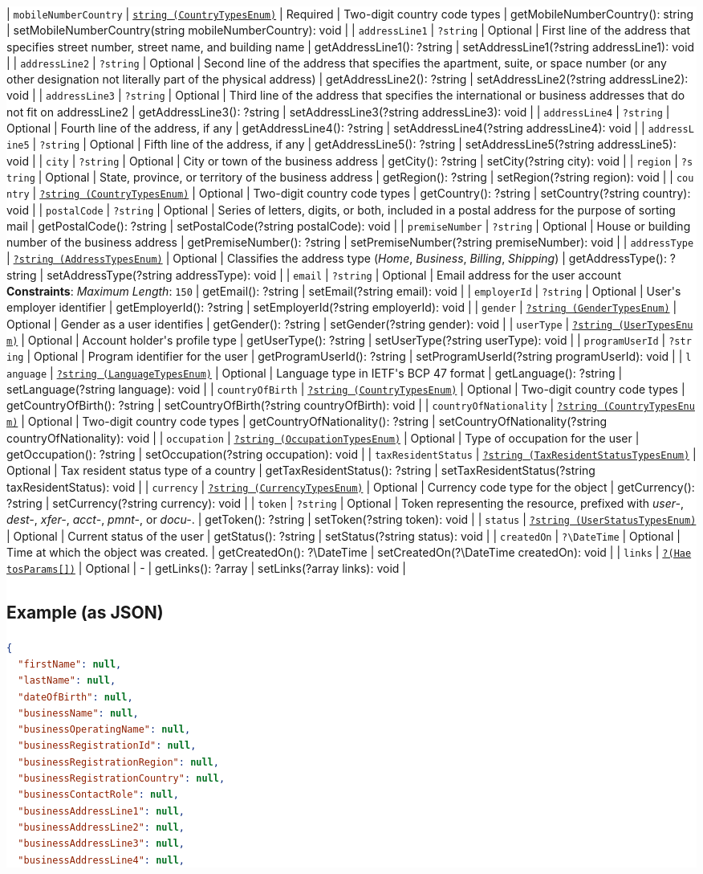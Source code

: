 | `mobileNumberCountry` | [`string (CountryTypesEnum)`](../../doc/models/country-types-enum.md) | Required | Two-digit country code types | getMobileNumberCountry(): string | setMobileNumberCountry(string mobileNumberCountry): void |
| `addressLine1` | `?string` | Optional | First line of the address that specifies street number, street name, and building name | getAddressLine1(): ?string | setAddressLine1(?string addressLine1): void |
| `addressLine2` | `?string` | Optional | Second line of the address that specifies the apartment, suite, or space number (or any other designation not literally part of the physical address) | getAddressLine2(): ?string | setAddressLine2(?string addressLine2): void |
| `addressLine3` | `?string` | Optional | Third line of the address that specifies the international or business addresses that do not fit on addressLine2 | getAddressLine3(): ?string | setAddressLine3(?string addressLine3): void |
| `addressLine4` | `?string` | Optional | Fourth line of the address, if any | getAddressLine4(): ?string | setAddressLine4(?string addressLine4): void |
| `addressLine5` | `?string` | Optional | Fifth line of the address, if any | getAddressLine5(): ?string | setAddressLine5(?string addressLine5): void |
| `city` | `?string` | Optional | City or town of the business address | getCity(): ?string | setCity(?string city): void |
| `region` | `?string` | Optional | State, province, or territory of the business address | getRegion(): ?string | setRegion(?string region): void |
| `country` | [`?string (CountryTypesEnum)`](../../doc/models/country-types-enum.md) | Optional | Two-digit country code types | getCountry(): ?string | setCountry(?string country): void |
| `postalCode` | `?string` | Optional | Series of letters, digits, or both, included in a postal address for the purpose of sorting mail | getPostalCode(): ?string | setPostalCode(?string postalCode): void |
| `premiseNumber` | `?string` | Optional | House or building number of the business address | getPremiseNumber(): ?string | setPremiseNumber(?string premiseNumber): void |
| `addressType` | [`?string (AddressTypesEnum)`](../../doc/models/address-types-enum.md) | Optional | Classifies the address type (<i>Home</i>, <i>Business</i>, <i>Billing</i>, <i>Shipping</i>) | getAddressType(): ?string | setAddressType(?string addressType): void |
| `email` | `?string` | Optional | Email address for the user account<br>**Constraints**: *Maximum Length*: `150` | getEmail(): ?string | setEmail(?string email): void |
| `employerId` | `?string` | Optional | User's employer identifier | getEmployerId(): ?string | setEmployerId(?string employerId): void |
| `gender` | [`?string (GenderTypesEnum)`](../../doc/models/gender-types-enum.md) | Optional | Gender as a user identifies | getGender(): ?string | setGender(?string gender): void |
| `userType` | [`?string (UserTypesEnum)`](../../doc/models/user-types-enum.md) | Optional | Account holder's profile type | getUserType(): ?string | setUserType(?string userType): void |
| `programUserId` | `?string` | Optional | Program identifier for the user | getProgramUserId(): ?string | setProgramUserId(?string programUserId): void |
| `language` | [`?string (LanguageTypesEnum)`](../../doc/models/language-types-enum.md) | Optional | Language type in IETF's BCP 47 format | getLanguage(): ?string | setLanguage(?string language): void |
| `countryOfBirth` | [`?string (CountryTypesEnum)`](../../doc/models/country-types-enum.md) | Optional | Two-digit country code types | getCountryOfBirth(): ?string | setCountryOfBirth(?string countryOfBirth): void |
| `countryOfNationality` | [`?string (CountryTypesEnum)`](../../doc/models/country-types-enum.md) | Optional | Two-digit country code types | getCountryOfNationality(): ?string | setCountryOfNationality(?string countryOfNationality): void |
| `occupation` | [`?string (OccupationTypesEnum)`](../../doc/models/occupation-types-enum.md) | Optional | Type of occupation for the user | getOccupation(): ?string | setOccupation(?string occupation): void |
| `taxResidentStatus` | [`?string (TaxResidentStatusTypesEnum)`](../../doc/models/tax-resident-status-types-enum.md) | Optional | Tax resident status type of a country | getTaxResidentStatus(): ?string | setTaxResidentStatus(?string taxResidentStatus): void |
| `currency` | [`?string (CurrencyTypesEnum)`](../../doc/models/currency-types-enum.md) | Optional | Currency code type for the object | getCurrency(): ?string | setCurrency(?string currency): void |
| `token` | `?string` | Optional | Token representing the resource, prefixed with <i>user-</i>, <i>dest-</i>, <i>xfer-</i>, <i>acct-</i>, <i>pmnt-</i>, or <i>docu-</i>. | getToken(): ?string | setToken(?string token): void |
| `status` | [`?string (UserStatusTypesEnum)`](../../doc/models/user-status-types-enum.md) | Optional | Current status of the user | getStatus(): ?string | setStatus(?string status): void |
| `createdOn` | `?\DateTime` | Optional | Time at which the object was created. | getCreatedOn(): ?\DateTime | setCreatedOn(?\DateTime createdOn): void |
| `links` | [`?(HaetosParams[])`](../../doc/models/haetos-params.md) | Optional | - | getLinks(): ?array | setLinks(?array links): void |

## Example (as JSON)

```json
{
  "firstName": null,
  "lastName": null,
  "dateOfBirth": null,
  "businessName": null,
  "businessOperatingName": null,
  "businessRegistrationId": null,
  "businessRegistrationRegion": null,
  "businessRegistrationCountry": null,
  "businessContactRole": null,
  "businessAddressLine1": null,
  "businessAddressLine2": null,
  "businessAddressLine3": null,
  "businessAddressLine4": null,
```